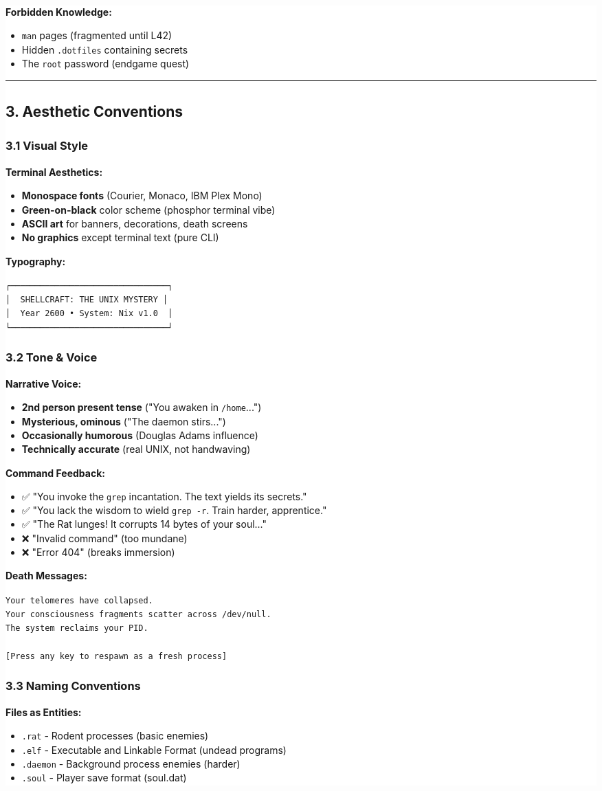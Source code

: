**Forbidden Knowledge:**
- `man` pages (fragmented until L42)
- Hidden `.dotfiles` containing secrets
- The `root` password (endgame quest)

---

## 3. Aesthetic Conventions

### 3.1 Visual Style

**Terminal Aesthetics:**
- **Monospace fonts** (Courier, Monaco, IBM Plex Mono)
- **Green-on-black** color scheme (phosphor terminal vibe)
- **ASCII art** for banners, decorations, death screens
- **No graphics** except terminal text (pure CLI)

**Typography:**
```
┌────────────────────────────────┐
│  SHELLCRAFT: THE UNIX MYSTERY │
│  Year 2600 • System: Nix v1.0  │
└────────────────────────────────┘
```

### 3.2 Tone & Voice

**Narrative Voice:**
- **2nd person present tense** ("You awaken in `/home`...")
- **Mysterious, ominous** ("The daemon stirs...")
- **Occasionally humorous** (Douglas Adams influence)
- **Technically accurate** (real UNIX, not handwaving)

**Command Feedback:**
- ✅ "You invoke the `grep` incantation. The text yields its secrets."
- ✅ "You lack the wisdom to wield `grep -r`. Train harder, apprentice."
- ✅ "The Rat lunges! It corrupts 14 bytes of your soul..."
- ❌ "Invalid command" (too mundane)
- ❌ "Error 404" (breaks immersion)

**Death Messages:**
```
Your telomeres have collapsed.
Your consciousness fragments scatter across /dev/null.
The system reclaims your PID.

[Press any key to respawn as a fresh process]
```

### 3.3 Naming Conventions

**Files as Entities:**
- `.rat` - Rodent processes (basic enemies)
- `.elf` - Executable and Linkable Format (undead programs)
- `.daemon` - Background process enemies (harder)
- `.soul` - Player save format (soul.dat)
